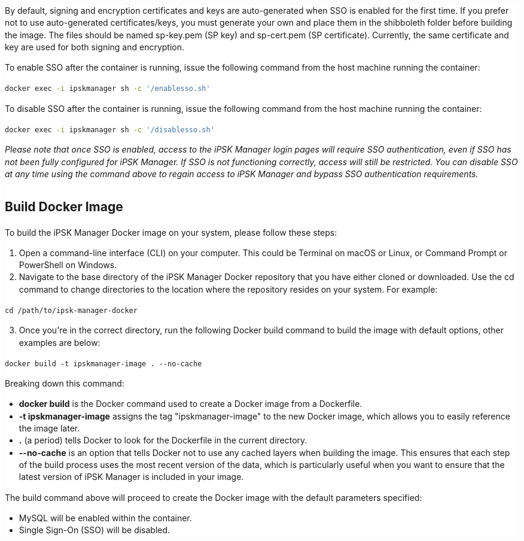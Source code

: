 By default, signing and encryption certificates and keys are auto-generated when SSO is enabled for the first time. If you prefer not to use auto-generated certificates/keys, you must generate your own and place them in the shibboleth folder before building the image. The files should be named sp-key.pem (SP key) and sp-cert.pem (SP certificate). Currently, the same certificate and key are used for both signing and encryption.

To enable SSO after the container is running, issue the following command from the host machine running the container:

```sh
docker exec -i ipskmanager sh -c '/enablesso.sh'
```

To disable SSO after the container is running, issue the following command from the host machine running the container:

```sh
docker exec -i ipskmanager sh -c '/disablesso.sh'
```

*Please note that once SSO is enabled, access to the iPSK Manager login pages will require SSO authentication, even if SSO has not been fully configured for iPSK Manager. If SSO is not functioning correctly, access will still be restricted. You can disable SSO at any time using the command above to regain access to iPSK Manager and bypass SSO authentication requirements.*

## Build Docker Image

To build the iPSK Manager Docker image on your system, please follow these steps:
1.	Open a command-line interface (CLI) on your computer. This could be Terminal on macOS or Linux, or Command Prompt or PowerShell on Windows.
2.	Navigate to the base directory of the iPSK Manager Docker repository that you have either cloned or downloaded. Use the cd command to change directories to the location where the repository resides on your system. For example:

```
cd /path/to/ipsk-manager-docker
```

3.	Once you're in the correct directory, run the following Docker build command to build the image with default options, other examples are below:

```
docker build -t ipskmanager-image . --no-cache
```

Breaking down this command:
-	**docker build** is the Docker command used to create a Docker image from a Dockerfile.
-	**-t ipskmanager-image** assigns the tag "ipskmanager-image" to the new Docker image, which allows you to easily reference the image later.
-	**.** (a period) tells Docker to look for the Dockerfile in the current directory.
-	**--no-cache** is an option that tells Docker not to use any cached layers when building the image. This ensures that each step of the build process uses the most recent version of the data, which is particularly useful when you want to ensure that the latest version of iPSK Manager is included in your image.

The build command above will proceed to create the Docker image with the default parameters specified:
- MySQL will be enabled within the container.
- Single Sign-On (SSO) will be disabled.
